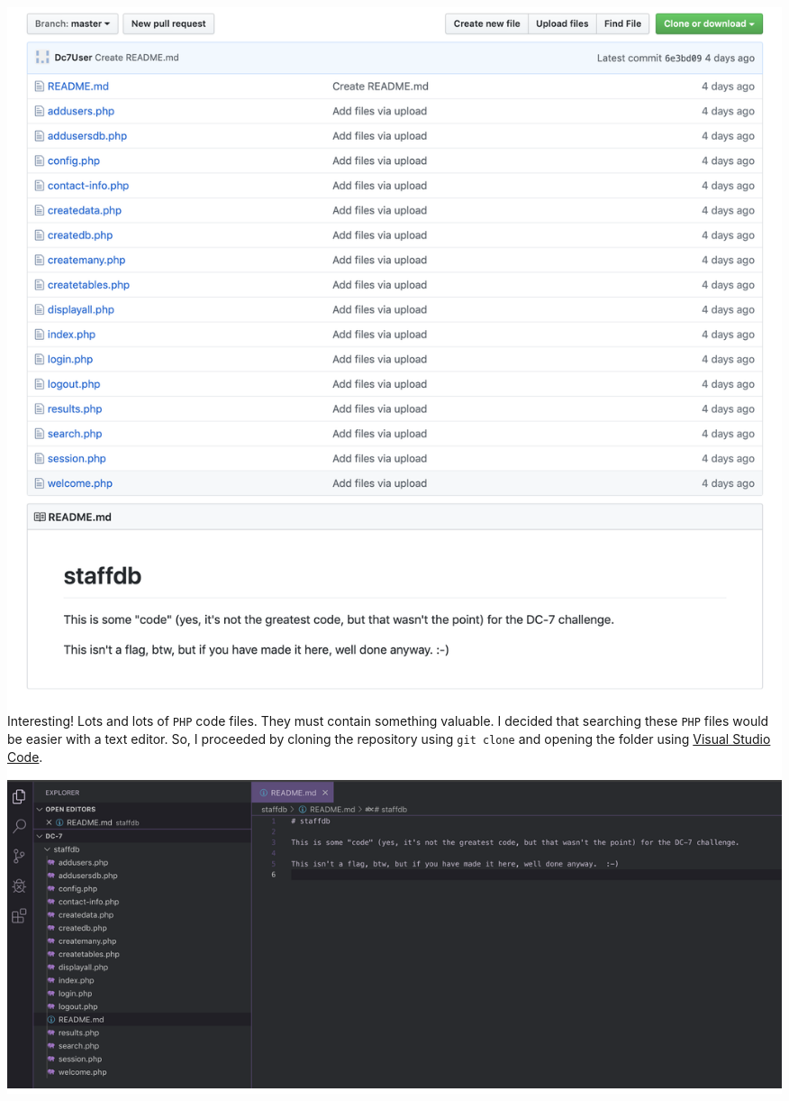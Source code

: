 ![Screen Shot 2019-09-02 at 11.36.06 PM.png](images/screen-shot-2019-09-02-at-11.36.06-pm.png)

Interesting! Lots and lots of `PHP` code files. They must contain something valuable. I decided that searching these `PHP` files would be easier with a text editor. So, I proceeded by cloning the repository using `git clone` and opening the folder using [Visual Studio Code](https://code.visualstudio.com/).

![Screen Shot 2019-09-02 at 11.41.18 PM.png](images/screen-shot-2019-09-02-at-11.41.18-pm.png)
